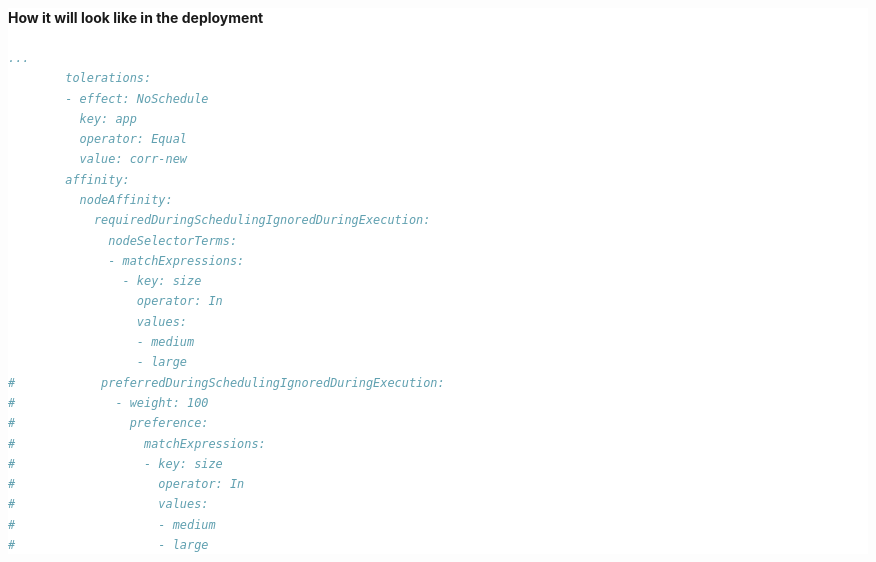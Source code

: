 

#### How it will look like in the deployment
```yaml
...
        tolerations:
        - effect: NoSchedule
          key: app
          operator: Equal
          value: corr-new
        affinity:
          nodeAffinity:
            requiredDuringSchedulingIgnoredDuringExecution:
              nodeSelectorTerms:
              - matchExpressions:
                - key: size
                  operator: In
                  values:
                  - medium
                  - large
#            preferredDuringSchedulingIgnoredDuringExecution:
#              - weight: 100
#                preference:
#                  matchExpressions:
#                  - key: size
#                    operator: In
#                    values:
#                    - medium
#                    - large
```
